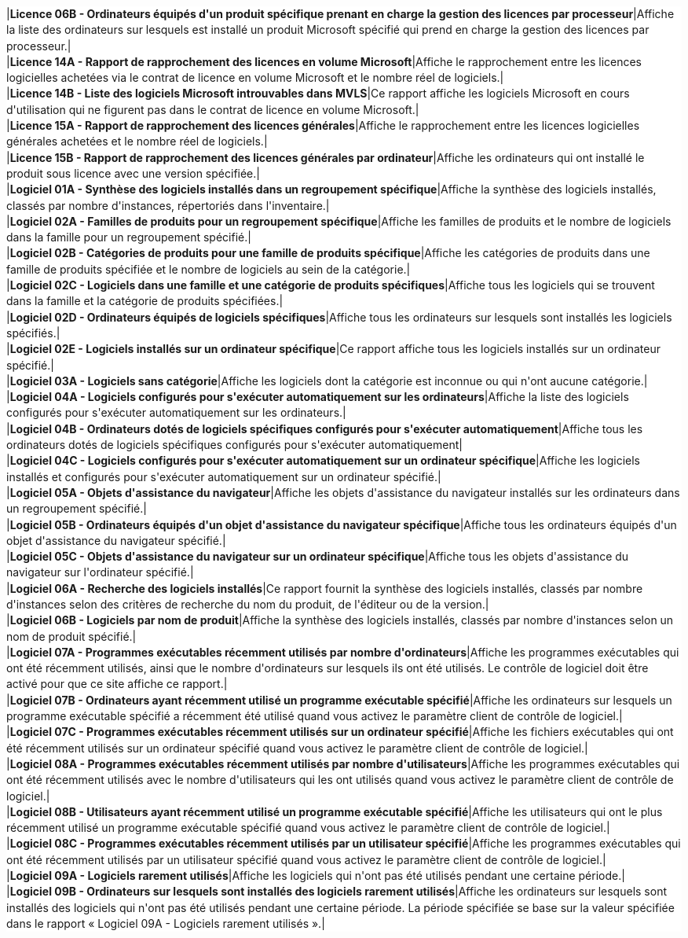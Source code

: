 |**Licence 06B - Ordinateurs équipés d'un produit spécifique prenant en charge la gestion des licences par processeur**|Affiche la liste des ordinateurs sur lesquels est installé un produit Microsoft spécifié qui prend en charge la gestion des licences par processeur.|  
|**Licence 14A - Rapport de rapprochement des licences en volume Microsoft**|Affiche le rapprochement entre les licences logicielles achetées via le contrat de licence en volume Microsoft et le nombre réel de logiciels.|  
|**Licence 14B - Liste des logiciels Microsoft introuvables dans MVLS**|Ce rapport affiche les logiciels Microsoft en cours d'utilisation qui ne figurent pas dans le contrat de licence en volume Microsoft.|  
|**Licence 15A - Rapport de rapprochement des licences générales**|Affiche le rapprochement entre les licences logicielles générales achetées et le nombre réel de logiciels.|  
|**Licence 15B - Rapport de rapprochement des licences générales par ordinateur**|Affiche les ordinateurs qui ont installé le produit sous licence avec une version spécifiée.|  
|**Logiciel 01A - Synthèse des logiciels installés dans un regroupement spécifique**|Affiche la synthèse des logiciels installés, classés par nombre d'instances, répertoriés dans l'inventaire.|  
|**Logiciel 02A - Familles de produits pour un regroupement spécifique**|Affiche les familles de produits et le nombre de logiciels dans la famille pour un regroupement spécifié.|  
|**Logiciel 02B - Catégories de produits pour une famille de produits spécifique**|Affiche les catégories de produits dans une famille de produits spécifiée et le nombre de logiciels au sein de la catégorie.|  
|**Logiciel 02C - Logiciels dans une famille et une catégorie de produits spécifiques**|Affiche tous les logiciels qui se trouvent dans la famille et la catégorie de produits spécifiées.|  
|**Logiciel 02D - Ordinateurs équipés de logiciels spécifiques**|Affiche tous les ordinateurs sur lesquels sont installés les logiciels spécifiés.|  
|**Logiciel 02E - Logiciels installés sur un ordinateur spécifique**|Ce rapport affiche tous les logiciels installés sur un ordinateur spécifié.|  
|**Logiciel 03A - Logiciels sans catégorie**|Affiche les logiciels dont la catégorie est inconnue ou qui n'ont aucune catégorie.|  
|**Logiciel 04A - Logiciels configurés pour s'exécuter automatiquement sur les ordinateurs**|Affiche la liste des logiciels configurés pour s'exécuter automatiquement sur les ordinateurs.|  
|**Logiciel 04B - Ordinateurs dotés de logiciels spécifiques configurés pour s'exécuter automatiquement**|Affiche tous les ordinateurs dotés de logiciels spécifiques configurés pour s'exécuter automatiquement|  
|**Logiciel 04C - Logiciels configurés pour s'exécuter automatiquement sur un ordinateur spécifique**|Affiche les logiciels installés et configurés pour s'exécuter automatiquement sur un ordinateur spécifié.|  
|**Logiciel 05A - Objets d'assistance du navigateur**|Affiche les objets d'assistance du navigateur installés sur les ordinateurs dans un regroupement spécifié.|  
|**Logiciel 05B - Ordinateurs équipés d'un objet d'assistance du navigateur spécifique**|Affiche tous les ordinateurs équipés d'un objet d'assistance du navigateur spécifié.|  
|**Logiciel 05C - Objets d'assistance du navigateur sur un ordinateur spécifique**|Affiche tous les objets d'assistance du navigateur sur l'ordinateur spécifié.|  
|**Logiciel 06A - Recherche des logiciels installés**|Ce rapport fournit la synthèse des logiciels installés, classés par nombre d'instances selon des critères de recherche du nom du produit, de l'éditeur ou de la version.|  
|**Logiciel 06B - Logiciels par nom de produit**|Affiche la synthèse des logiciels installés, classés par nombre d'instances selon un nom de produit spécifié.|  
|**Logiciel 07A - Programmes exécutables récemment utilisés par nombre d'ordinateurs**|Affiche les programmes exécutables qui ont été récemment utilisés, ainsi que le nombre d'ordinateurs sur lesquels ils ont été utilisés. Le contrôle de logiciel doit être activé pour que ce site affiche ce rapport.|  
|**Logiciel 07B - Ordinateurs ayant récemment utilisé un programme exécutable spécifié**|Affiche les ordinateurs sur lesquels un programme exécutable spécifié a récemment été utilisé quand vous activez le paramètre client de contrôle de logiciel.|  
|**Logiciel 07C - Programmes exécutables récemment utilisés sur un ordinateur spécifié**|Affiche les fichiers exécutables qui ont été récemment utilisés sur un ordinateur spécifié quand vous activez le paramètre client de contrôle de logiciel.|  
|**Logiciel 08A - Programmes exécutables récemment utilisés par nombre d'utilisateurs**|Affiche les programmes exécutables qui ont été récemment utilisés avec le nombre d'utilisateurs qui les ont utilisés quand vous activez le paramètre client de contrôle de logiciel.|  
|**Logiciel 08B - Utilisateurs ayant récemment utilisé un programme exécutable spécifié**|Affiche les utilisateurs qui ont le plus récemment utilisé un programme exécutable spécifié quand vous activez le paramètre client de contrôle de logiciel.|  
|**Logiciel 08C - Programmes exécutables récemment utilisés par un utilisateur spécifié**|Affiche les programmes exécutables qui ont été récemment utilisés par un utilisateur spécifié quand vous activez le paramètre client de contrôle de logiciel.|  
|**Logiciel 09A - Logiciels rarement utilisés**|Affiche les logiciels qui n'ont pas été utilisés pendant une certaine période.|  
|**Logiciel 09B - Ordinateurs sur lesquels sont installés des logiciels rarement utilisés**|Affiche les ordinateurs sur lesquels sont installés des logiciels qui n'ont pas été utilisés pendant une certaine période. La période spécifiée se base sur la valeur spécifiée dans le rapport « Logiciel 09A - Logiciels rarement utilisés ».|  